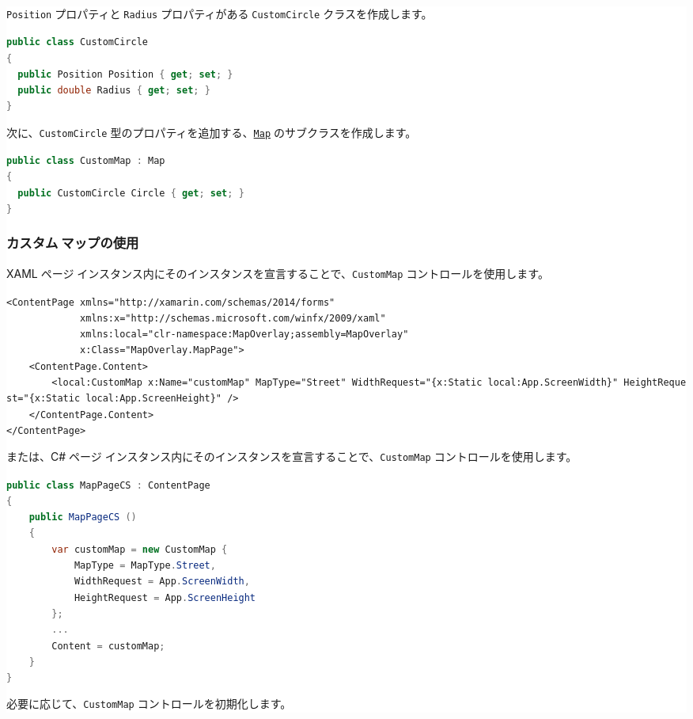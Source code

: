 `Position` プロパティと `Radius` プロパティがある `CustomCircle` クラスを作成します。

```csharp
public class CustomCircle
{
  public Position Position { get; set; }
  public double Radius { get; set; }
}
```

次に、`CustomCircle` 型のプロパティを追加する、[`Map`](xref:Xamarin.Forms.Maps.Map) のサブクラスを作成します。

```csharp
public class CustomMap : Map
{
  public CustomCircle Circle { get; set; }
}
```

<a name="Consuming_the_Custom_Map" />

### <a name="consuming-the-custom-map"></a>カスタム マップの使用

XAML ページ インスタンス内にそのインスタンスを宣言することで、`CustomMap` コントロールを使用します。

```xaml
<ContentPage xmlns="http://xamarin.com/schemas/2014/forms"
             xmlns:x="http://schemas.microsoft.com/winfx/2009/xaml"
             xmlns:local="clr-namespace:MapOverlay;assembly=MapOverlay"
             x:Class="MapOverlay.MapPage">
    <ContentPage.Content>
        <local:CustomMap x:Name="customMap" MapType="Street" WidthRequest="{x:Static local:App.ScreenWidth}" HeightRequest="{x:Static local:App.ScreenHeight}" />
    </ContentPage.Content>
</ContentPage>
```

または、C# ページ インスタンス内にそのインスタンスを宣言することで、`CustomMap` コントロールを使用します。

```csharp
public class MapPageCS : ContentPage
{
    public MapPageCS ()
    {
        var customMap = new CustomMap {
            MapType = MapType.Street,
            WidthRequest = App.ScreenWidth,
            HeightRequest = App.ScreenHeight
        };
        ...
        Content = customMap;
    }
}
```

必要に応じて、`CustomMap` コントロールを初期化します。
